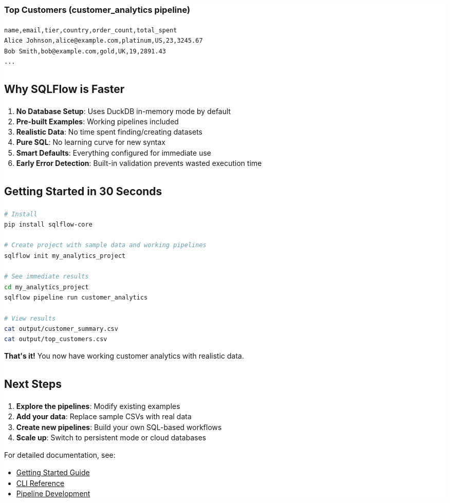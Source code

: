 ### Top Customers (customer_analytics pipeline)
```csv
name,email,tier,country,order_count,total_spent
Alice Johnson,alice@example.com,platinum,US,23,3245.67
Bob Smith,bob@example.com,gold,UK,19,2891.43
...
```

## Why SQLFlow is Faster

1. **No Database Setup**: Uses DuckDB in-memory mode by default
2. **Pre-built Examples**: Working pipelines included
3. **Realistic Data**: No time spent finding/creating datasets  
4. **Pure SQL**: No learning curve for new syntax
5. **Smart Defaults**: Everything configured for immediate use
6. **Early Error Detection**: Built-in validation prevents wasted execution time

## Getting Started in 30 Seconds

```bash
# Install
pip install sqlflow-core

# Create project with sample data and working pipelines
sqlflow init my_analytics_project

# See immediate results
cd my_analytics_project
sqlflow pipeline run customer_analytics

# View results
cat output/customer_summary.csv
cat output/top_customers.csv
```

**That's it!** You now have working customer analytics with realistic data.

## Next Steps

1. **Explore the pipelines**: Modify existing examples
2. **Add your data**: Replace sample CSVs with real data
3. **Create new pipelines**: Build your own SQL-based workflows
4. **Scale up**: Switch to persistent mode or cloud databases

For detailed documentation, see:
- [Getting Started Guide](../tutorials/getting_started.md)
- [CLI Reference](./cli.md)
- [Pipeline Development](../guides/pipeline_development.md) 